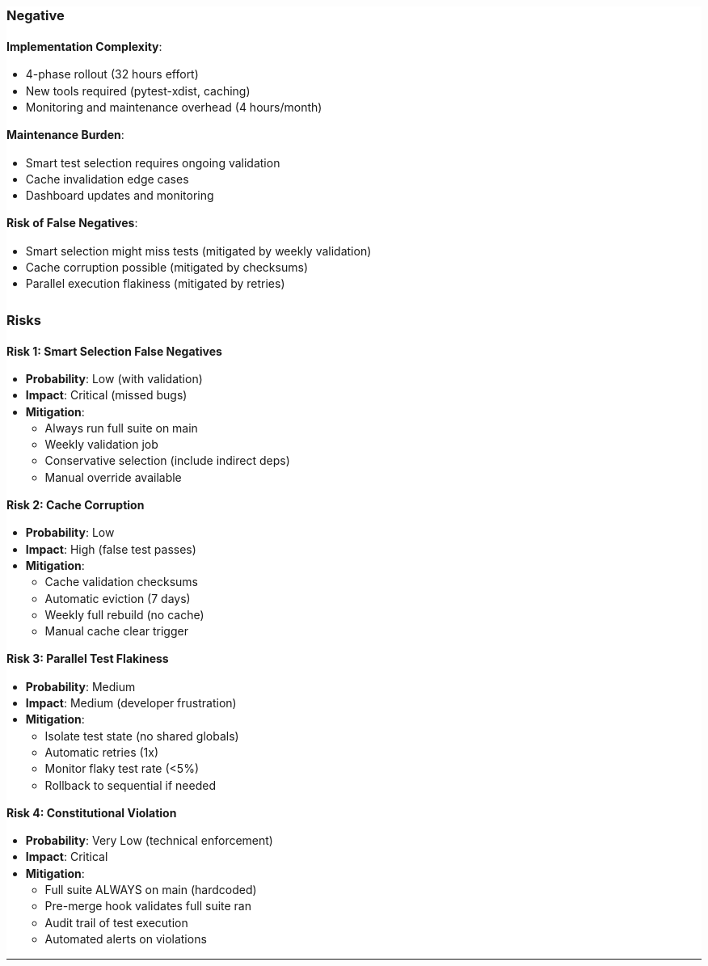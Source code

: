 ### Negative

**Implementation Complexity**:
- 4-phase rollout (32 hours effort)
- New tools required (pytest-xdist, caching)
- Monitoring and maintenance overhead (4 hours/month)

**Maintenance Burden**:
- Smart test selection requires ongoing validation
- Cache invalidation edge cases
- Dashboard updates and monitoring

**Risk of False Negatives**:
- Smart selection might miss tests (mitigated by weekly validation)
- Cache corruption possible (mitigated by checksums)
- Parallel execution flakiness (mitigated by retries)

### Risks

**Risk 1: Smart Selection False Negatives**
- **Probability**: Low (with validation)
- **Impact**: Critical (missed bugs)
- **Mitigation**:
  - Always run full suite on main
  - Weekly validation job
  - Conservative selection (include indirect deps)
  - Manual override available

**Risk 2: Cache Corruption**
- **Probability**: Low
- **Impact**: High (false test passes)
- **Mitigation**:
  - Cache validation checksums
  - Automatic eviction (7 days)
  - Weekly full rebuild (no cache)
  - Manual cache clear trigger

**Risk 3: Parallel Test Flakiness**
- **Probability**: Medium
- **Impact**: Medium (developer frustration)
- **Mitigation**:
  - Isolate test state (no shared globals)
  - Automatic retries (1x)
  - Monitor flaky test rate (<5%)
  - Rollback to sequential if needed

**Risk 4: Constitutional Violation**
- **Probability**: Very Low (technical enforcement)
- **Impact**: Critical
- **Mitigation**:
  - Full suite ALWAYS on main (hardcoded)
  - Pre-merge hook validates full suite ran
  - Audit trail of test execution
  - Automated alerts on violations

---